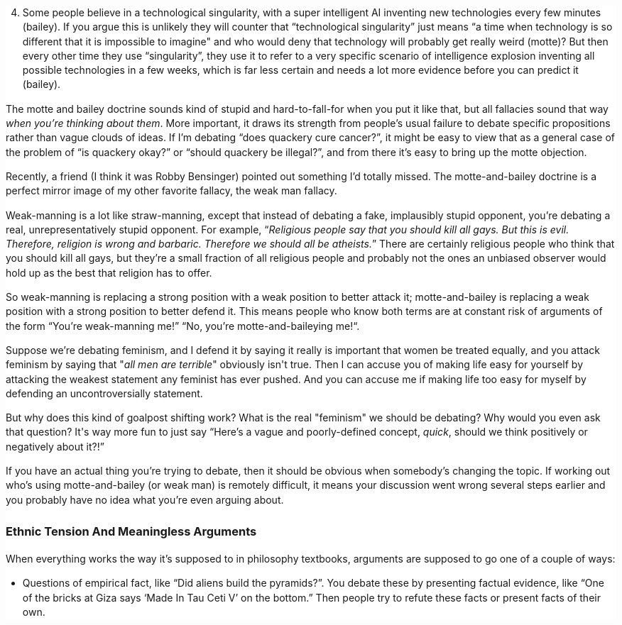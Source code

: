 4. Some people believe in a technological singularity, with a super intelligent AI inventing new technologies every few minutes (bailey). If you argue this is unlikely they will counter that “technological singularity” just means “a time when technology is so different that it is impossible to imagine" and who would deny that technology will probably get really weird (motte)? But then every other time they use “singularity”, they use it to refer to a very specific scenario of intelligence explosion inventing all possible technologies in a few weeks, which is far less certain and needs a lot more evidence before you can predict it (bailey).

The motte and bailey doctrine sounds kind of stupid and hard-to-fall-for when you put it like that, but all fallacies sound that way _when you’re thinking about them_. More important, it draws its strength from people’s usual failure to debate specific propositions rather than vague clouds of ideas. If I’m debating “does quackery cure cancer?”, it might be easy to view that as a general case of the problem of “is quackery okay?” or “should quackery be illegal?”, and from there it’s easy to bring up the motte objection.

Recently, a friend (I think it was Robby Bensinger) pointed out something I’d totally missed. The motte-and-bailey doctrine is a perfect mirror image of my other favorite fallacy, the weak man fallacy.

Weak-manning is a lot like straw-manning, except that instead of debating a fake, implausibly stupid opponent, you’re debating a real, unrepresentatively stupid opponent. For example, “_Religious people say that you should kill all gays. But this is evil. Therefore, religion is wrong and barbaric. Therefore we should all be atheists._” There are certainly religious people who think that you should kill all gays, but they’re a small fraction of all religious people and probably not the ones an unbiased observer would hold up as the best that religion has to offer.

So weak-manning is replacing a strong position with a weak position to better attack it; motte-and-bailey is replacing a weak position with a strong position to better defend it. This means people who know both terms are at constant risk of arguments of the form “You’re weak-manning me!” “No, you’re motte-and-baileying me!“.

Suppose we’re debating feminism, and I defend it by saying it really is important that women be treated equally, and you attack feminism by saying that "_all men are terrible_" obviously isn't true. Then I can accuse you of making life easy for yourself by attacking the weakest statement any feminist has ever pushed. And you can accuse me if making life too easy for myself by defending an uncontroversially statement.

But why does this kind of goalpost shifting work? What is the real "feminism" we should be debating? Why would you even ask that question? It's way more fun to just say “Here’s a vague and poorly-defined concept, _quick_, should we think positively or negatively about it?!”

If you have an actual thing you’re trying to debate, then it should be obvious when somebody’s changing the topic. If working out who’s using motte-and-bailey (or weak man) is remotely difficult, it means your discussion went wrong several steps earlier and you probably have no idea what you’re even arguing about.


### Ethnic Tension And Meaningless Arguments
When everything works the way it’s supposed to in philosophy textbooks, arguments are supposed to go one of a couple of ways:

* Questions of empirical fact, like “Did aliens build the pyramids?”. You debate these by presenting factual evidence, like “One of the bricks at Giza says ‘Made In Tau Ceti V’ on the bottom.” Then people try to refute these facts or present facts of their own.
